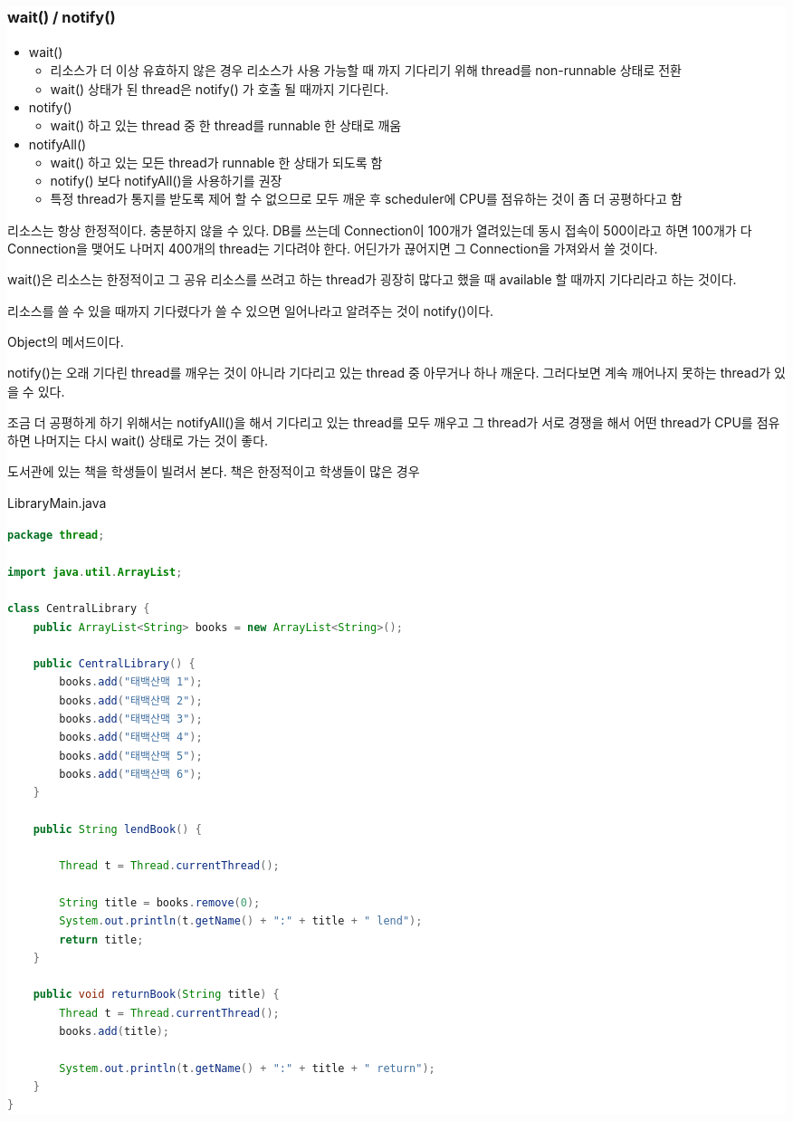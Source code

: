 
### wait() / notify()

* wait()
  * 리소스가 더 이상 유효하지 않은 경우 리소스가 사용 가능할 때 까지 기다리기 위해 thread를 non-runnable 상태로 전환
  * wait() 상태가 된 thread은 notify() 가 호출 될 때까지 기다린다.
* notify()
  * wait() 하고 있는 thread 중 한 thread를 runnable 한 상태로 깨움
* notifyAll()
  * wait() 하고 있는 모든 thread가 runnable 한 상태가 되도록 함
  * notify() 보다 notifyAll()을 사용하기를 권장
  * 특정 thread가 통지를 받도록 제어 할 수 없으므로 모두 깨운 후 scheduler에 CPU를 점유하는 것이 좀 더 공평하다고 함



리소스는 항상 한정적이다. 충분하지 않을 수 있다. DB를 쓰는데 Connection이 100개가 열려있는데 동시 접속이 500이라고 하면 100개가 다 Connection을 맺어도 나머지 400개의 thread는 기다려야 한다. 어딘가가 끊어지면 그 Connection을 가져와서 쓸 것이다.

wait()은 리소스는 한정적이고 그 공유 리소스를 쓰려고 하는 thread가 굉장히 많다고 했을 때 available 할 때까지 기다리라고 하는 것이다.

리소스를 쓸 수 있을 때까지 기다렸다가 쓸 수 있으면 일어나라고 알려주는 것이 notify()이다.

Object의 메서드이다.

notify()는 오래 기다린 thread를 깨우는 것이 아니라 기다리고 있는 thread 중 아무거나 하나 깨운다. 그러다보면 계속 깨어나지 못하는 thread가 있을 수 있다.

조금 더 공평하게 하기 위해서는 notifyAll()을 해서 기다리고 있는 thread를 모두 깨우고 그 thread가 서로 경쟁을 해서 어떤 thread가 CPU를 점유하면 나머지는 다시 wait() 상태로 가는 것이 좋다.



도서관에 있는 책을 학생들이 빌려서 본다. 책은 한정적이고 학생들이 많은 경우



LibraryMain.java

```java
package thread;

import java.util.ArrayList;

class CentralLibrary {
	public ArrayList<String> books = new ArrayList<String>();
	
	public CentralLibrary() {
		books.add("태백산맥 1");
		books.add("태백산맥 2");
		books.add("태백산맥 3");
		books.add("태백산맥 4");
		books.add("태백산맥 5");
		books.add("태백산맥 6");
	}
	
	public String lendBook() {
		
		Thread t = Thread.currentThread();
		
		String title = books.remove(0);
		System.out.println(t.getName() + ":" + title + " lend");
		return title;
	}
	
	public void returnBook(String title) {
		Thread t = Thread.currentThread();
		books.add(title);
		
		System.out.println(t.getName() + ":" + title + " return");
	}
}
```